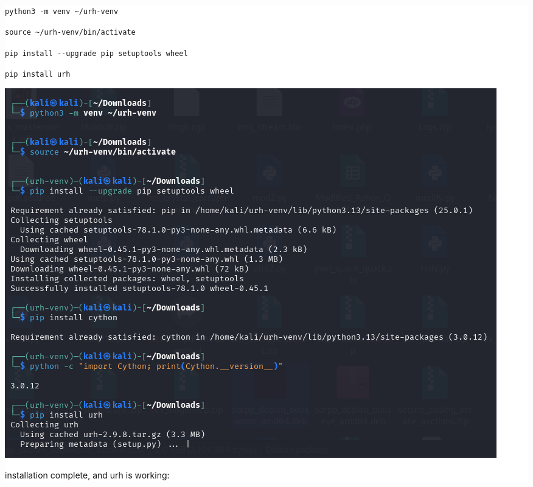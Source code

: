 `python3 -m venv ~/urh-venv`

`source ~/urh-venv/bin/activate`

`pip install --upgrade pip setuptools wheel`

`pip install urh`

![](assets/1744796906806.png)

installation complete, and urh is working:
